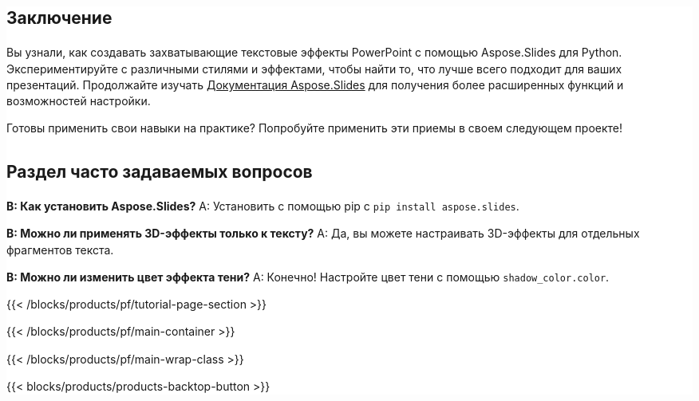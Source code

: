 ## Заключение

Вы узнали, как создавать захватывающие текстовые эффекты PowerPoint с помощью Aspose.Slides для Python. Экспериментируйте с различными стилями и эффектами, чтобы найти то, что лучше всего подходит для ваших презентаций. Продолжайте изучать [Документация Aspose.Slides](https://reference.aspose.com/slides/python-net/) для получения более расширенных функций и возможностей настройки.

Готовы применить свои навыки на практике? Попробуйте применить эти приемы в своем следующем проекте!

## Раздел часто задаваемых вопросов

**В: Как установить Aspose.Slides?**
A: Установить с помощью pip с `pip install aspose.slides`.

**В: Можно ли применять 3D-эффекты только к тексту?**
A: Да, вы можете настраивать 3D-эффекты для отдельных фрагментов текста.

**В: Можно ли изменить цвет эффекта тени?**
A: Конечно! Настройте цвет тени с помощью `shadow_color.color`.

{{< /blocks/products/pf/tutorial-page-section >}}

{{< /blocks/products/pf/main-container >}}

{{< /blocks/products/pf/main-wrap-class >}}

{{< blocks/products/products-backtop-button >}}